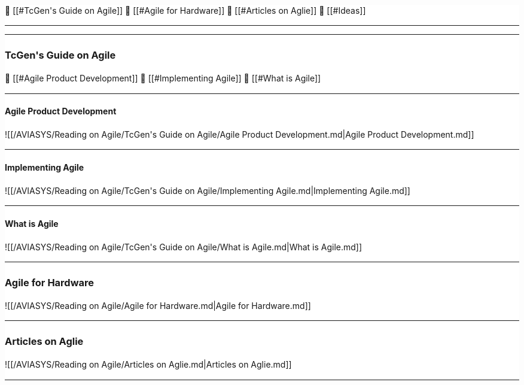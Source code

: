 📂 [[#TcGen's Guide on Agile]]
📄 [[#Agile for Hardware]]
📄 [[#Articles on Aglie]]
📄 [[#Ideas]]


---

---

### TcGen's Guide on Agile

📄 [[#Agile Product Development]]
📄 [[#Implementing Agile]]
📄 [[#What is Agile]]


---



#### Agile Product Development

![[/AVIASYS/Reading on Agile/TcGen's Guide on Agile/Agile Product Development.md|Agile Product Development.md]]

---



#### Implementing Agile

![[/AVIASYS/Reading on Agile/TcGen's Guide on Agile/Implementing Agile.md|Implementing Agile.md]]

---



#### What is Agile

![[/AVIASYS/Reading on Agile/TcGen's Guide on Agile/What is Agile.md|What is Agile.md]]

---



### Agile for Hardware

![[/AVIASYS/Reading on Agile/Agile for Hardware.md|Agile for Hardware.md]]

---



### Articles on Aglie

![[/AVIASYS/Reading on Agile/Articles on Aglie.md|Articles on Aglie.md]]

---
